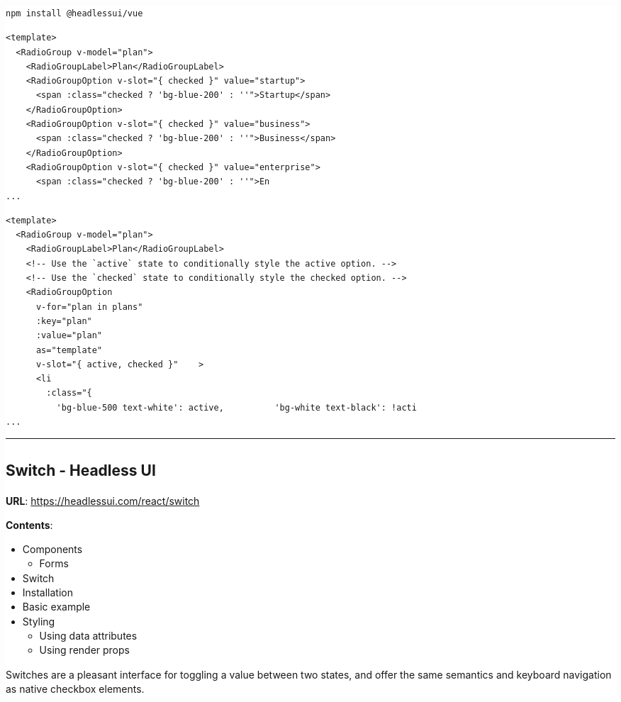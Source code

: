 ```
npm install @headlessui/vue
```

```
<template>
  <RadioGroup v-model="plan">
    <RadioGroupLabel>Plan</RadioGroupLabel>
    <RadioGroupOption v-slot="{ checked }" value="startup">
      <span :class="checked ? 'bg-blue-200' : ''">Startup</span>
    </RadioGroupOption>
    <RadioGroupOption v-slot="{ checked }" value="business">
      <span :class="checked ? 'bg-blue-200' : ''">Business</span>
    </RadioGroupOption>
    <RadioGroupOption v-slot="{ checked }" value="enterprise">
      <span :class="checked ? 'bg-blue-200' : ''">En
...
```

```
<template>
  <RadioGroup v-model="plan">
    <RadioGroupLabel>Plan</RadioGroupLabel>
    <!-- Use the `active` state to conditionally style the active option. -->
    <!-- Use the `checked` state to conditionally style the checked option. -->
    <RadioGroupOption
      v-for="plan in plans"
      :key="plan"
      :value="plan"
      as="template"
      v-slot="{ active, checked }"    >
      <li
        :class="{
          'bg-blue-500 text-white': active,          'bg-white text-black': !acti
...
```

---

## Switch - Headless UI

**URL**: https://headlessui.com/react/switch

**Contents**:
- Components
  - Forms
- Switch
- Installation
- Basic example
- Styling
  - Using data attributes
  - Using render props

Switches are a pleasant interface for toggling a value between two states, and offer the same semantics and keyboard navigation as native checkbox elements.
